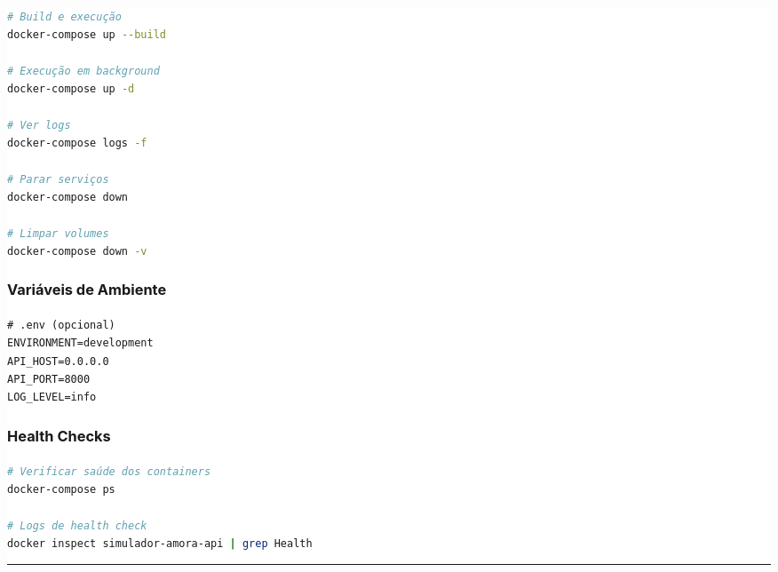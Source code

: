 ```bash
# Build e execução
docker-compose up --build

# Execução em background
docker-compose up -d

# Ver logs
docker-compose logs -f

# Parar serviços
docker-compose down

# Limpar volumes
docker-compose down -v
```

### Variáveis de Ambiente

```env
# .env (opcional)
ENVIRONMENT=development
API_HOST=0.0.0.0
API_PORT=8000
LOG_LEVEL=info
```

### Health Checks

```bash
# Verificar saúde dos containers
docker-compose ps

# Logs de health check
docker inspect simulador-amora-api | grep Health
```

---

<div align="center">

</div>